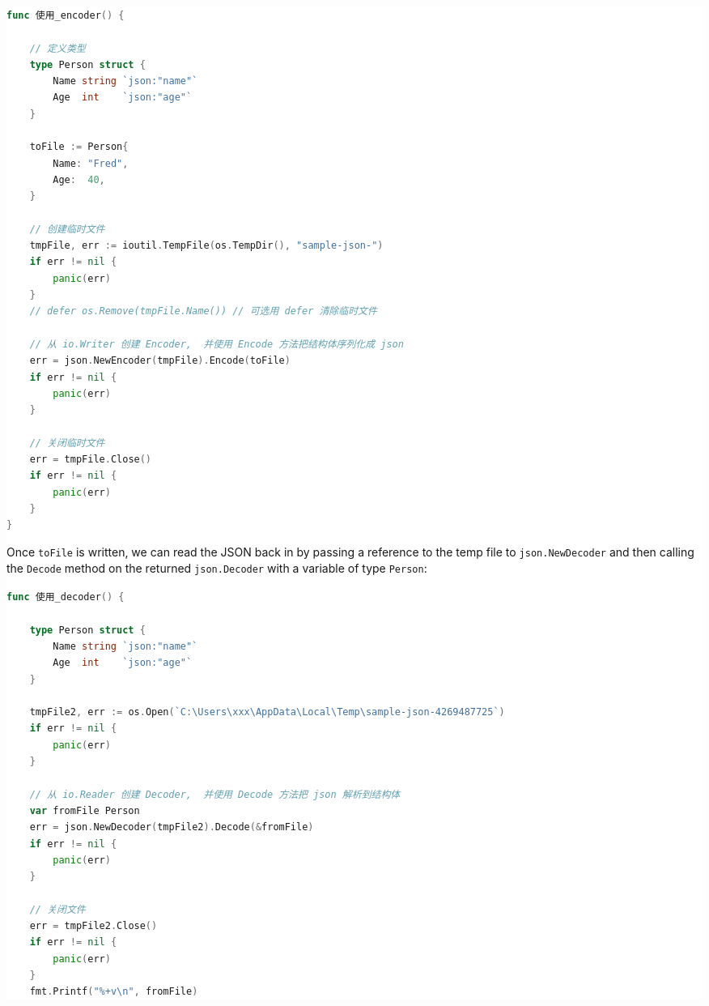 ```go
func 使用_encoder() {

    // 定义类型
    type Person struct {
        Name string `json:"name"`
        Age  int    `json:"age"`
    }

    toFile := Person{
        Name: "Fred",
        Age:  40,
    }

    // 创建临时文件
    tmpFile, err := ioutil.TempFile(os.TempDir(), "sample-json-")
    if err != nil {
        panic(err)
    }
    // defer os.Remove(tmpFile.Name()) // 可选用 defer 清除临时文件

    // 从 io.Writer 创建 Encoder,  并使用 Encode 方法把结构体序列化成 json
    err = json.NewEncoder(tmpFile).Encode(toFile)
    if err != nil {
        panic(err)
    }

    // 关闭临时文件
    err = tmpFile.Close()
    if err != nil {
        panic(err)
    }
}
```

Once `toFile` is written, we can read the JSON back in by passing a reference to the temp file to `json.NewDecoder` and then calling the `Decode` method on the returned `json.Decoder` with a variable of type `Person`:  

```go
func 使用_decoder() {

    type Person struct {
        Name string `json:"name"`
        Age  int    `json:"age"`
    }

    tmpFile2, err := os.Open(`C:\Users\xxx\AppData\Local\Temp\sample-json-4269487725`)
    if err != nil {
        panic(err)
    }

    // 从 io.Reader 创建 Decoder,  并使用 Decode 方法把 json 解析到结构体
    var fromFile Person
    err = json.NewDecoder(tmpFile2).Decode(&fromFile)
    if err != nil {
        panic(err)
    }

    // 关闭文件
    err = tmpFile2.Close()
    if err != nil {
        panic(err)
    }
    fmt.Printf("%+v\n", fromFile)
```